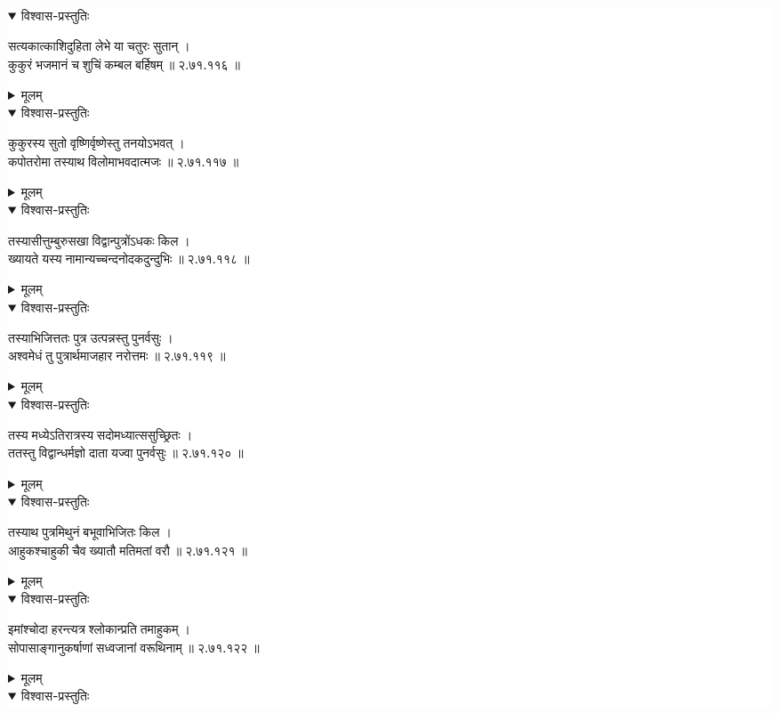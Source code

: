 <details open><summary>विश्वास-प्रस्तुतिः</summary>

सत्यकात्काशिदुहिता लेभे या चतुरः सुतान् ।  
कुकुरं भजमानं च शुचिं कम्बल बर्हिषम् ॥ २.७१.११६ ॥
</details>

<details><summary>मूलम्</summary></details>
  

<details open><summary>विश्वास-प्रस्तुतिः</summary>

कुकुरस्य सुतो वृष्णिर्वृष्णेस्तु तनयोऽभवत् ।  
कपोतरोमा तस्याथ विलोमाभवदात्मजः ॥ २.७१.११७ ॥
</details>

<details><summary>मूलम्</summary></details>
  

<details open><summary>विश्वास-प्रस्तुतिः</summary>

तस्यासीत्तुम्बुरुसखा विद्वान्पुत्रोंऽधकः किल ।  
ख्यायते यस्य नामान्यच्चन्दनोदकदुन्दुभिः ॥ २.७१.११८ ॥
</details>

<details><summary>मूलम्</summary></details>
  

<details open><summary>विश्वास-प्रस्तुतिः</summary>

तस्याभिजित्ततः पुत्र उत्पन्नस्तु पुनर्वसुः ।  
अश्वमेधं तु पुत्रार्थमाजहार नरोत्तमः ॥ २.७१.११९ ॥
</details>

<details><summary>मूलम्</summary></details>
  

<details open><summary>विश्वास-प्रस्तुतिः</summary>

तस्य मध्येऽतिरात्रस्य सदोमध्यात्ससुच्छ्रितः ।  
ततस्तु विद्वान्धर्मज्ञो दाता यज्वा पुनर्वसुः ॥ २.७१.१२० ॥
</details>

<details><summary>मूलम्</summary></details>
  

<details open><summary>विश्वास-प्रस्तुतिः</summary>

तस्याथ पुत्रमिथुनं बभूवाभिजितः किल ।  
आहुकश्चाहुकी चैव ख्यातौ मतिमतां वरौ ॥ २.७१.१२१ ॥
</details>

<details><summary>मूलम्</summary></details>
  

<details open><summary>विश्वास-प्रस्तुतिः</summary>

इमांश्चोदा हरन्त्यत्र श्लोकान्प्रति तमाहुकम् ।  
सोपासाङ्गानुकर्षाणां सध्वजानां वरूथिनाम् ॥ २.७१.१२२ ॥
</details>

<details><summary>मूलम्</summary></details>
  

<details open><summary>विश्वास-प्रस्तुतिः</summary>
